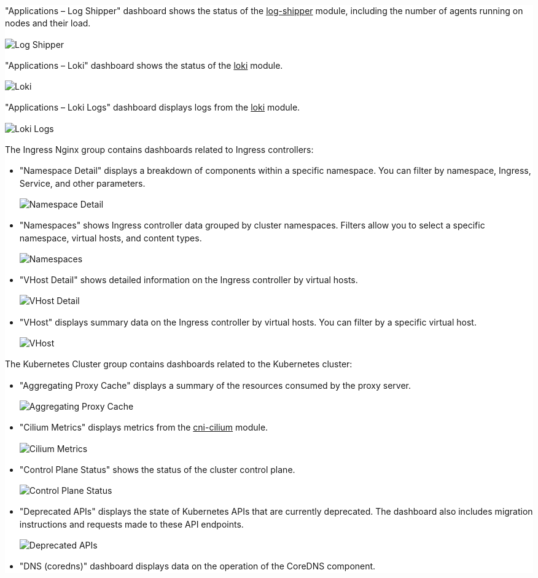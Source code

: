 "Applications – Log Shipper" dashboard shows the status of the [log-shipper](/modules/log-shipper/) module,
including the number of agents running on nodes and their load.

![Log Shipper](../../images/grafana/log_shipper.png)

"Applications – Loki" dashboard shows the status of the [loki](/modules/loki/) module.

![Loki](../../images/grafana/loki.png)

"Applications – Loki Logs" dashboard displays logs from the [loki](/modules/loki/) module.

![Loki Logs](../../images/grafana/loki_logs.png)

The Ingress Nginx group contains dashboards related to Ingress controllers:

- "Namespace Detail" displays a breakdown of components within a specific namespace.
  You can filter by namespace, Ingress, Service, and other parameters.

  ![Namespace Detail](../../images/grafana/namespace_detail.png)

- "Namespaces" shows Ingress controller data grouped by cluster namespaces.
  Filters allow you to select a specific namespace, virtual hosts, and content types.

  ![Namespaces](../../images/grafana/namespaces.png)

- "VHost Detail" shows detailed information on the Ingress controller by virtual hosts.

  ![VHost Detail](../../images/grafana/vhost_details.png)

- "VHost" displays summary data on the Ingress controller by virtual hosts.
  You can filter by a specific virtual host.

  ![VHost](../../images/grafana/vhost.png)

The Kubernetes Cluster group contains dashboards related to the Kubernetes cluster:

- "Aggregating Proxy Cache" displays a summary of the resources consumed by the proxy server.

  ![Aggregating Proxy Cache](../../images/grafana/aggregating-proxy-cache.png)

- "Cilium Metrics" displays metrics from the [cni-cilium](/modules/cni-cilium/) module.

  ![Cilium Metrics](../../images/grafana/cilium-metrics.png)

- "Control Plane Status" shows the status of the cluster control plane.

  ![Control Plane Status](../../images/grafana/control-plane-status.png)

- "Deprecated APIs" displays the state of Kubernetes APIs that are currently deprecated.
  The dashboard also includes migration instructions and requests made to these API endpoints.

  ![Deprecated APIs](../../images/grafana/deprecated-apis.png)

- "DNS (coredns)" dashboard displays data on the operation of the CoreDNS component.
